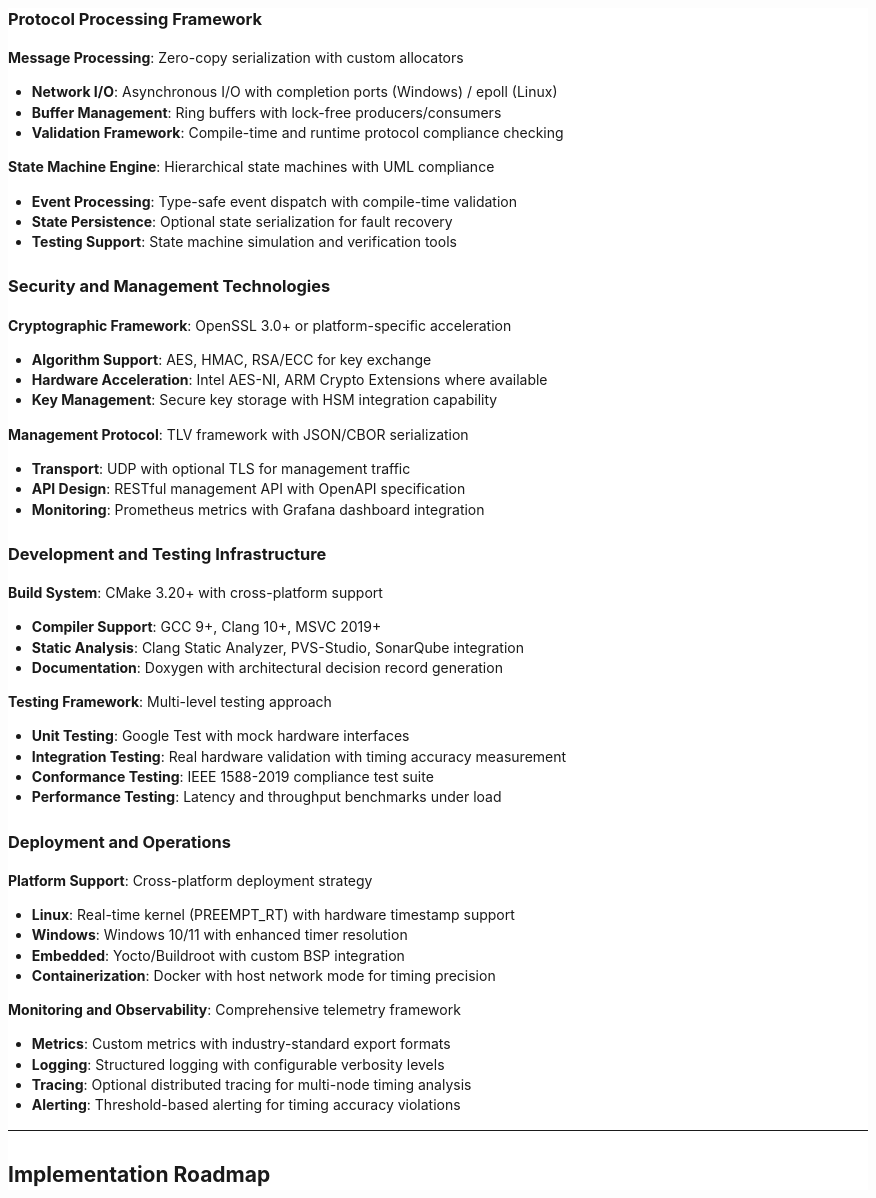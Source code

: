 ### Protocol Processing Framework

**Message Processing**: Zero-copy serialization with custom allocators
- **Network I/O**: Asynchronous I/O with completion ports (Windows) / epoll (Linux)
- **Buffer Management**: Ring buffers with lock-free producers/consumers
- **Validation Framework**: Compile-time and runtime protocol compliance checking

**State Machine Engine**: Hierarchical state machines with UML compliance
- **Event Processing**: Type-safe event dispatch with compile-time validation
- **State Persistence**: Optional state serialization for fault recovery
- **Testing Support**: State machine simulation and verification tools

### Security and Management Technologies

**Cryptographic Framework**: OpenSSL 3.0+ or platform-specific acceleration
- **Algorithm Support**: AES, HMAC, RSA/ECC for key exchange
- **Hardware Acceleration**: Intel AES-NI, ARM Crypto Extensions where available
- **Key Management**: Secure key storage with HSM integration capability

**Management Protocol**: TLV framework with JSON/CBOR serialization
- **Transport**: UDP with optional TLS for management traffic
- **API Design**: RESTful management API with OpenAPI specification
- **Monitoring**: Prometheus metrics with Grafana dashboard integration

### Development and Testing Infrastructure

**Build System**: CMake 3.20+ with cross-platform support
- **Compiler Support**: GCC 9+, Clang 10+, MSVC 2019+
- **Static Analysis**: Clang Static Analyzer, PVS-Studio, SonarQube integration
- **Documentation**: Doxygen with architectural decision record generation

**Testing Framework**: Multi-level testing approach
- **Unit Testing**: Google Test with mock hardware interfaces
- **Integration Testing**: Real hardware validation with timing accuracy measurement
- **Conformance Testing**: IEEE 1588-2019 compliance test suite
- **Performance Testing**: Latency and throughput benchmarks under load

### Deployment and Operations

**Platform Support**: Cross-platform deployment strategy
- **Linux**: Real-time kernel (PREEMPT_RT) with hardware timestamp support
- **Windows**: Windows 10/11 with enhanced timer resolution
- **Embedded**: Yocto/Buildroot with custom BSP integration
- **Containerization**: Docker with host network mode for timing precision

**Monitoring and Observability**: Comprehensive telemetry framework
- **Metrics**: Custom metrics with industry-standard export formats
- **Logging**: Structured logging with configurable verbosity levels
- **Tracing**: Optional distributed tracing for multi-node timing analysis
- **Alerting**: Threshold-based alerting for timing accuracy violations

---

## Implementation Roadmap
